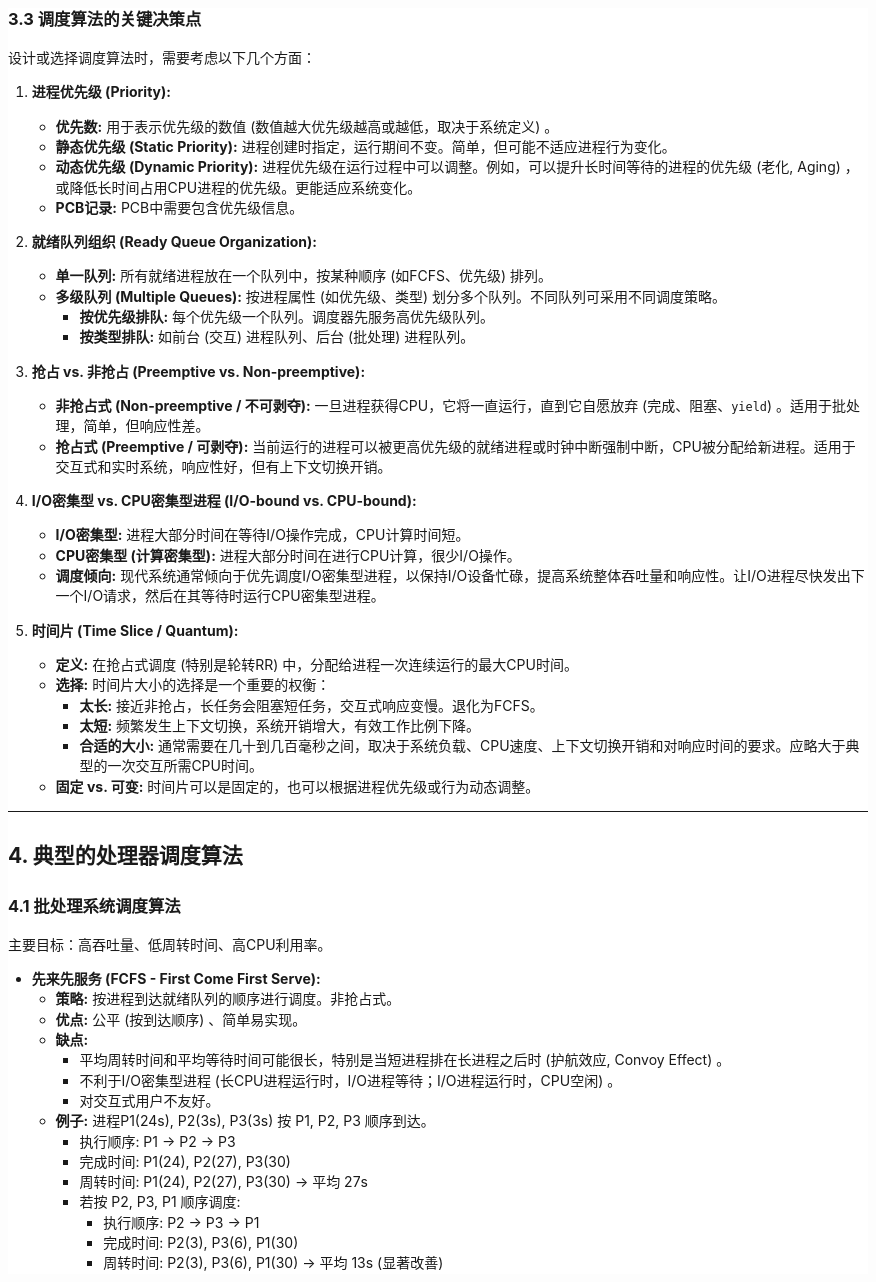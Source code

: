 ### 3.3 调度算法的关键决策点

设计或选择调度算法时，需要考虑以下几个方面：

1.  **进程优先级 (Priority):**
    *   **优先数:** 用于表示优先级的数值 (数值越大优先级越高或越低，取决于系统定义) 。
    *   **静态优先级 (Static Priority):** 进程创建时指定，运行期间不变。简单，但可能不适应进程行为变化。
    *   **动态优先级 (Dynamic Priority):** 进程优先级在运行过程中可以调整。例如，可以提升长时间等待的进程的优先级 (老化, Aging) ，或降低长时间占用CPU进程的优先级。更能适应系统变化。
    *   **PCB记录:** PCB中需要包含优先级信息。

2.  **就绪队列组织 (Ready Queue Organization):**
    *   **单一队列:** 所有就绪进程放在一个队列中，按某种顺序 (如FCFS、优先级) 排列。
    *   **多级队列 (Multiple Queues):** 按进程属性 (如优先级、类型) 划分多个队列。不同队列可采用不同调度策略。
        *   **按优先级排队:** 每个优先级一个队列。调度器先服务高优先级队列。
        *   **按类型排队:** 如前台 (交互) 进程队列、后台 (批处理) 进程队列。

3.  **抢占 vs. 非抢占 (Preemptive vs. Non-preemptive):**
    *   **非抢占式 (Non-preemptive / 不可剥夺):** 一旦进程获得CPU，它将一直运行，直到它自愿放弃 (完成、阻塞、`yield`) 。适用于批处理，简单，但响应性差。
    *   **抢占式 (Preemptive / 可剥夺):** 当前运行的进程可以被更高优先级的就绪进程或时钟中断强制中断，CPU被分配给新进程。适用于交互式和实时系统，响应性好，但有上下文切换开销。

4.  **I/O密集型 vs. CPU密集型进程 (I/O-bound vs. CPU-bound):**
    *   **I/O密集型:** 进程大部分时间在等待I/O操作完成，CPU计算时间短。
    *   **CPU密集型 (计算密集型):** 进程大部分时间在进行CPU计算，很少I/O操作。
    *   **调度倾向:** 现代系统通常倾向于优先调度I/O密集型进程，以保持I/O设备忙碌，提高系统整体吞吐量和响应性。让I/O进程尽快发出下一个I/O请求，然后在其等待时运行CPU密集型进程。

5.  **时间片 (Time Slice / Quantum):**
    *   **定义:** 在抢占式调度 (特别是轮转RR) 中，分配给进程一次连续运行的最大CPU时间。
    *   **选择:** 时间片大小的选择是一个重要的权衡：
        *   **太长:** 接近非抢占，长任务会阻塞短任务，交互式响应变慢。退化为FCFS。
        *   **太短:** 频繁发生上下文切换，系统开销增大，有效工作比例下降。
        *   **合适的大小:** 通常需要在几十到几百毫秒之间，取决于系统负载、CPU速度、上下文切换开销和对响应时间的要求。应略大于典型的一次交互所需CPU时间。
    *   **固定 vs. 可变:** 时间片可以是固定的，也可以根据进程优先级或行为动态调整。

---

## 4. 典型的处理器调度算法

### 4.1 批处理系统调度算法

主要目标：高吞吐量、低周转时间、高CPU利用率。

*   **先来先服务 (FCFS - First Come First Serve):**
    *   **策略:** 按进程到达就绪队列的顺序进行调度。非抢占式。
    *   **优点:** 公平 (按到达顺序) 、简单易实现。
    *   **缺点:**
        *   平均周转时间和平均等待时间可能很长，特别是当短进程排在长进程之后时 (护航效应, Convoy Effect) 。
        *   不利于I/O密集型进程 (长CPU进程运行时，I/O进程等待；I/O进程运行时，CPU空闲) 。
        *   对交互式用户不友好。
    *   **例子:** 进程P1(24s), P2(3s), P3(3s) 按 P1, P2, P3 顺序到达。
        *   执行顺序: P1 -> P2 -> P3
        *   完成时间: P1(24), P2(27), P3(30)
        *   周转时间: P1(24), P2(27), P3(30) -> 平均 27s
        *   若按 P2, P3, P1 顺序调度:
            *   执行顺序: P2 -> P3 -> P1
            *   完成时间: P2(3), P3(6), P1(30)
            *   周转时间: P2(3), P3(6), P1(30) -> 平均 13s (显著改善)
